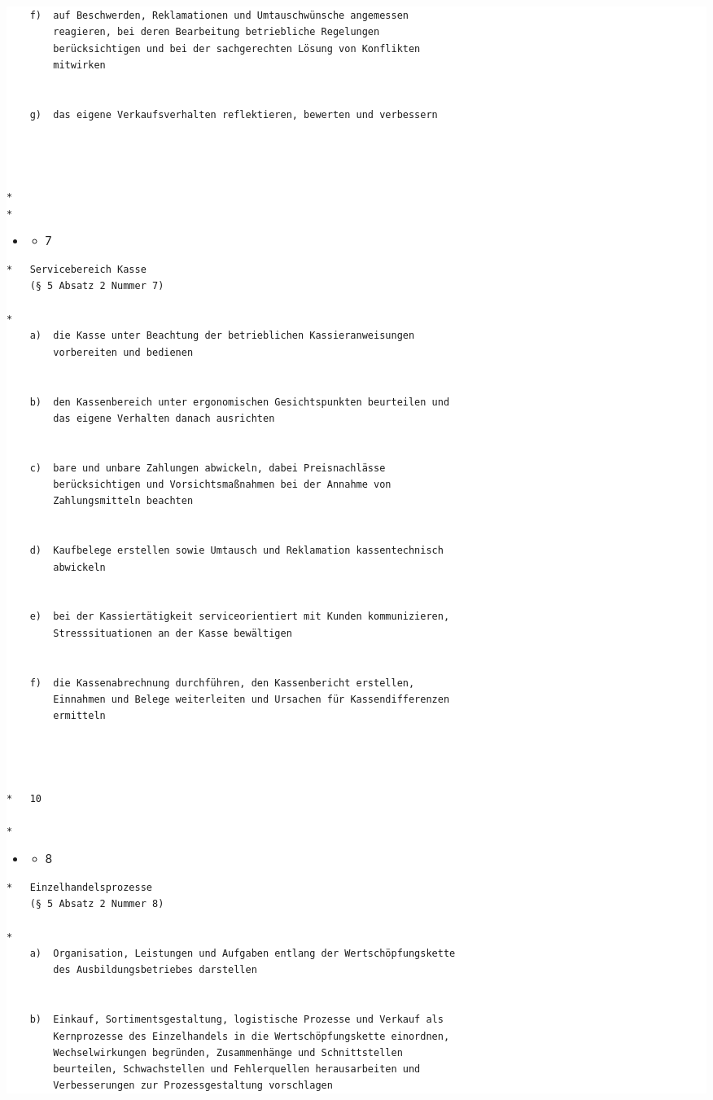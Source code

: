 
        f)  auf Beschwerden, Reklamationen und Umtauschwünsche angemessen
            reagieren, bei deren Bearbeitung betriebliche Regelungen
            berücksichtigen und bei der sachgerechten Lösung von Konflikten
            mitwirken


        g)  das eigene Verkaufsverhalten reflektieren, bewerten und verbessern




    *
    *

*    *   7

    *   Servicebereich Kasse
        (§ 5 Absatz 2 Nummer 7)

    *
        a)  die Kasse unter Beachtung der betrieblichen Kassieranweisungen
            vorbereiten und bedienen


        b)  den Kassenbereich unter ergonomischen Gesichtspunkten beurteilen und
            das eigene Verhalten danach ausrichten


        c)  bare und unbare Zahlungen abwickeln, dabei Preisnachlässe
            berücksichtigen und Vorsichtsmaßnahmen bei der Annahme von
            Zahlungsmitteln beachten


        d)  Kaufbelege erstellen sowie Umtausch und Reklamation kassentechnisch
            abwickeln


        e)  bei der Kassiertätigkeit serviceorientiert mit Kunden kommunizieren,
            Stresssituationen an der Kasse bewältigen


        f)  die Kassenabrechnung durchführen, den Kassenbericht erstellen,
            Einnahmen und Belege weiterleiten und Ursachen für Kassendifferenzen
            ermitteln




    *   10

    *

*    *   8

    *   Einzelhandelsprozesse
        (§ 5 Absatz 2 Nummer 8)

    *
        a)  Organisation, Leistungen und Aufgaben entlang der Wertschöpfungskette
            des Ausbildungsbetriebes darstellen


        b)  Einkauf, Sortimentsgestaltung, logistische Prozesse und Verkauf als
            Kernprozesse des Einzelhandels in die Wertschöpfungskette einordnen,
            Wechselwirkungen begründen, Zusammenhänge und Schnittstellen
            beurteilen, Schwachstellen und Fehlerquellen herausarbeiten und
            Verbesserungen zur Prozessgestaltung vorschlagen
